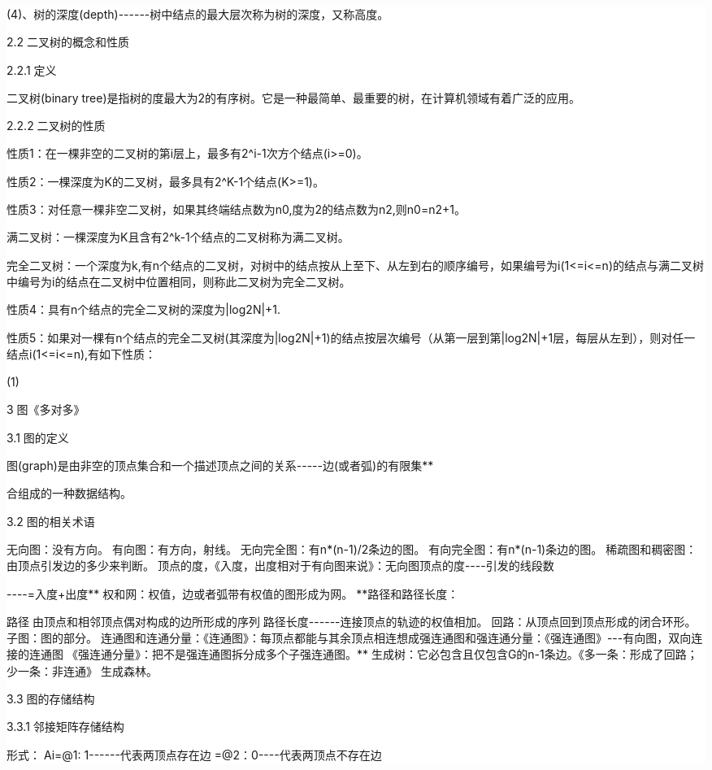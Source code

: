 (4)、树的深度(depth)------树中结点的最大层次称为树的深度，又称高度。

2.2    二叉树的概念和性质

2.2.1  定义

二叉树(binary tree)是指树的度最大为2的有序树。它是一种最简单、最重要的树，在计算机领域有着广泛的应用。

2.2.2  二叉树的性质

性质1：在一棵非空的二叉树的第i层上，最多有2^i-1次方个结点(i>=0)。

性质2：一棵深度为K的二叉树，最多具有2^K-1个结点(K>=1)。

性质3：对任意一棵非空二叉树，如果其终端结点数为n0,度为2的结点数为n2,则n0=n2+1。

满二叉树：一棵深度为K且含有2^k-1个结点的二叉树称为满二叉树。

完全二叉树：一个深度为k,有n个结点的二叉树，对树中的结点按从上至下、从左到右的顺序编号，如果编号为i(1<=i<=n)的结点与满二叉树中编号为i的结点在二叉树中位置相同，则称此二叉树为完全二叉树。

性质4：具有n个结点的完全二叉树的深度为|log2N|+1.

性质5：如果对一棵有n个结点的完全二叉树(其深度为|log2N|+1)的结点按层次编号（从第一层到第|log2N|+1层，每层从左到），则对任一结点i(1<=i<=n),有如下性质：

(1)

3 图《多对多》

3.1    图的定义

图(graph)是由非空的顶点集合和一个描述顶点之间的关系-----边(或者弧)的有限集**

合组成的一种数据结构。

3.2    图的相关术语

无向图：没有方向。
 有向图：有方向，射线。
 无向完全图：有n*(n-1)/2条边的图。
 有向完全图：有n*(n-1)条边的图。
 稀疏图和稠密图：由顶点引发边的多少来判断。
 顶点的度，《入度，出度相对于有向图来说》：无向图顶点的度----引发的线段数

----=入度+出度**
 权和网：权值，边或者弧带有权值的图形成为网。
 **路径和路径长度：

路径
 由顶点和相邻顶点偶对构成的边所形成的序列 路径长度------连接顶点的轨迹的权值相加。
 回路：从顶点回到顶点形成的闭合环形。
 子图：图的部分。
 连通图和连通分量：《连通图》：每顶点都能与其余顶点相连想成强连通图和强连通分量：《强连通图》---有向图，双向连接的连通图    《强连通分量》：把不是强连通图拆分成多个子强连通图。**
 生成树：它必包含且仅包含G的n-1条边。《多一条：形成了回路；少一条：非连通》
 生成森林。

3.3    图的存储结构

3.3.1  邻接矩阵存储结构

形式：
 Ai=@1:  1------代表两顶点存在边
 =@2：0----代表两顶点不存在边
